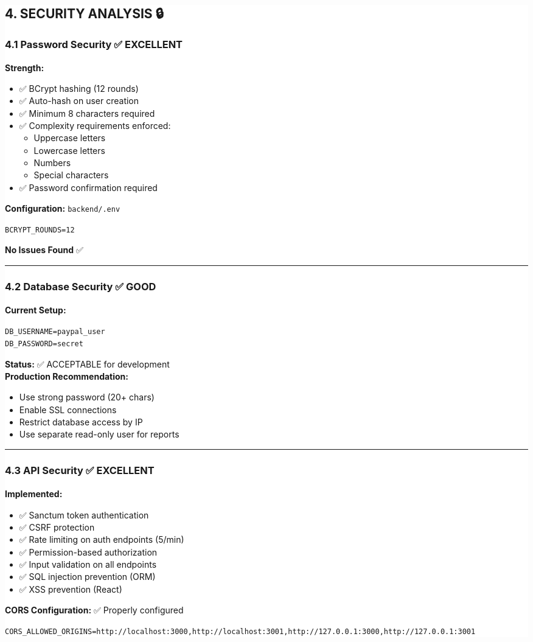 
## 4. SECURITY ANALYSIS 🔒

### 4.1 Password Security ✅ EXCELLENT
**Strength:** 
- ✅ BCrypt hashing (12 rounds)
- ✅ Auto-hash on user creation
- ✅ Minimum 8 characters required
- ✅ Complexity requirements enforced:
  - Uppercase letters
  - Lowercase letters
  - Numbers
  - Special characters
- ✅ Password confirmation required

**Configuration:** `backend/.env`
```properties
BCRYPT_ROUNDS=12
```

**No Issues Found** ✅

---

### 4.2 Database Security ✅ GOOD
**Current Setup:**
```properties
DB_USERNAME=paypal_user
DB_PASSWORD=secret
```

**Status:** ✅ ACCEPTABLE for development  
**Production Recommendation:**
- Use strong password (20+ chars)
- Enable SSL connections
- Restrict database access by IP
- Use separate read-only user for reports

---

### 4.3 API Security ✅ EXCELLENT
**Implemented:**
- ✅ Sanctum token authentication
- ✅ CSRF protection
- ✅ Rate limiting on auth endpoints (5/min)
- ✅ Permission-based authorization
- ✅ Input validation on all endpoints
- ✅ SQL injection prevention (ORM)
- ✅ XSS prevention (React)

**CORS Configuration:** ✅ Properly configured
```properties
CORS_ALLOWED_ORIGINS=http://localhost:3000,http://localhost:3001,http://127.0.0.1:3000,http://127.0.0.1:3001
```
